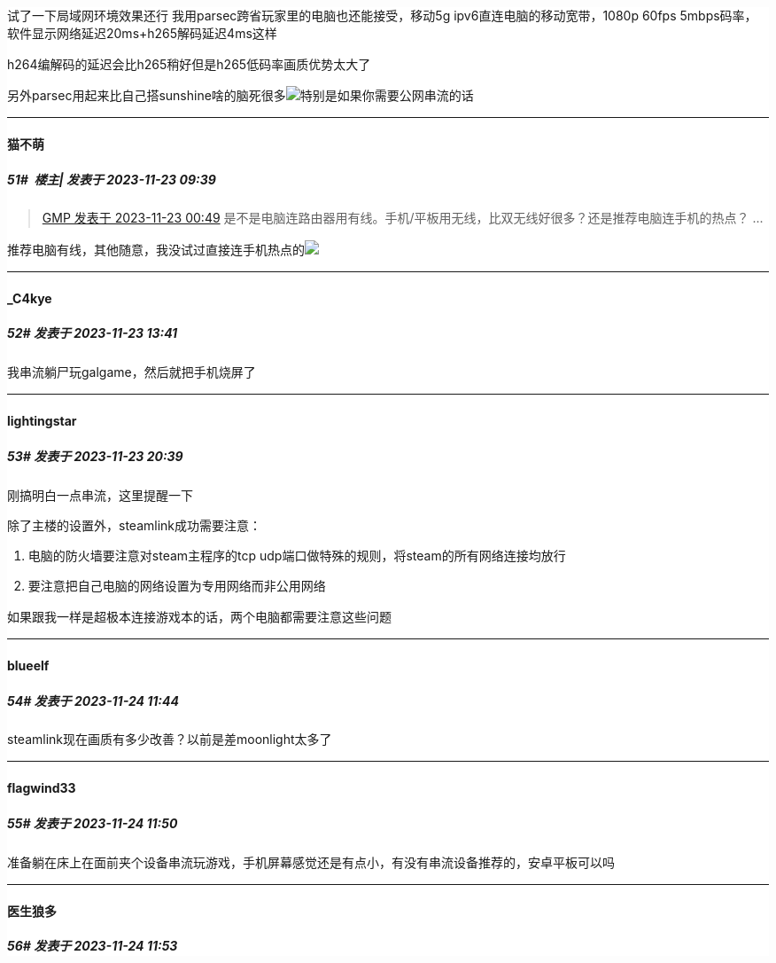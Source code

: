 试了一下局域网环境效果还行</blockquote>
我用parsec跨省玩家里的电脑也还能接受，移动5g ipv6直连电脑的移动宽带，1080p 60fps 5mbps码率，软件显示网络延迟20ms+h265解码延迟4ms这样

h264编解码的延迟会比h265稍好但是h265低码率画质优势太大了

另外parsec用起来比自己搭sunshine啥的脑死很多<img src="https://static.saraba1st.com/image/smiley/face2017/067.png" referrerpolicy="no-referrer">特别是如果你需要公网串流的话

*****

####  猫不萌  
##### 51#         楼主| 发表于 2023-11-23 09:39

<blockquote><a href="httphttps://bbs.saraba1st.com/2b/forum.php?mod=redirect&amp;goto=findpost&amp;pid=63114717&amp;ptid=2161510" target="_blank">GMP 发表于 2023-11-23 00:49</a>
是不是电脑连路由器用有线。手机/平板用无线，比双无线好很多？还是推荐电脑连手机的热点？ ...</blockquote>
推荐电脑有线，其他随意，我没试过直接连手机热点的<img src="https://static.saraba1st.com/image/smiley/face2017/067.png" referrerpolicy="no-referrer">

*****

####  _C4kye  
##### 52#       发表于 2023-11-23 13:41

我串流躺尸玩galgame，然后就把手机烧屏了

*****

####  lightingstar  
##### 53#       发表于 2023-11-23 20:39

刚搞明白一点串流，这里提醒一下

除了主楼的设置外，steamlink成功需要注意：

1. 电脑的防火墙要注意对steam主程序的tcp udp端口做特殊的规则，将steam的所有网络连接均放行

2. 要注意把自己电脑的网络设置为专用网络而非公用网络

如果跟我一样是超极本连接游戏本的话，两个电脑都需要注意这些问题

*****

####  blueelf  
##### 54#       发表于 2023-11-24 11:44

steamlink现在画质有多少改善？以前是差moonlight太多了

*****

####  flagwind33  
##### 55#       发表于 2023-11-24 11:50

准备躺在床上在面前夹个设备串流玩游戏，手机屏幕感觉还是有点小，有没有串流设备推荐的，安卓平板可以吗

*****

####  医生狼多  
##### 56#       发表于 2023-11-24 11:53
